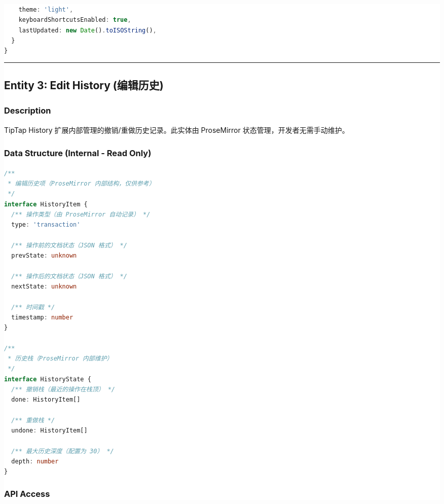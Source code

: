 ```typescript
    theme: 'light',
    keyboardShortcutsEnabled: true,
    lastUpdated: new Date().toISOString(),
  }
}
```

---

## Entity 3: Edit History (编辑历史)

### Description

TipTap History 扩展内部管理的撤销/重做历史记录。此实体由 ProseMirror 状态管理，开发者无需手动维护。

### Data Structure (Internal - Read Only)

```typescript
/**
 * 编辑历史项（ProseMirror 内部结构，仅供参考）
 */
interface HistoryItem {
  /** 操作类型（由 ProseMirror 自动记录） */
  type: 'transaction'

  /** 操作前的文档状态（JSON 格式） */
  prevState: unknown

  /** 操作后的文档状态（JSON 格式） */
  nextState: unknown

  /** 时间戳 */
  timestamp: number
}

/**
 * 历史栈（ProseMirror 内部维护）
 */
interface HistoryState {
  /** 撤销栈（最近的操作在栈顶） */
  done: HistoryItem[]

  /** 重做栈 */
  undone: HistoryItem[]

  /** 最大历史深度（配置为 30） */
  depth: number
}
```

### API Access
